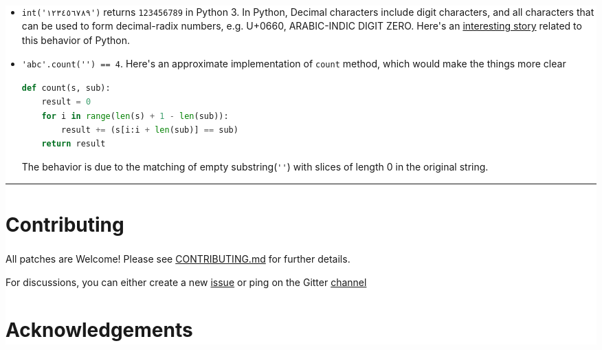 * `int('١٢٣٤٥٦٧٨٩')` returns `123456789` in Python 3. In Python, Decimal characters include digit characters, and all characters that can be used to form decimal-radix numbers, e.g. U+0660, ARABIC-INDIC DIGIT ZERO. Here's an [interesting story](http://chris.improbable.org/2014/8/25/adventures-in-unicode-digits/) related to this behavior of Python.

* `'abc'.count('') == 4`. Here's an approximate implementation of `count` method, which would make the things more clear
  ```py
  def count(s, sub):
      result = 0
      for i in range(len(s) + 1 - len(sub)):
          result += (s[i:i + len(sub)] == sub)
      return result
  ```
  The behavior is due to the matching of empty substring(`''`) with slices of length 0 in the original string.

---

# Contributing

All patches are Welcome! Please see [CONTRIBUTING.md](/CONTRIBUTING.md) for further details.

For discussions, you can either create a new [issue](https://github.com/satwikkansal/wtfpython/issues/new) or ping on the Gitter [channel](https://gitter.im/wtfpython/Lobby)

# Acknowledgements


